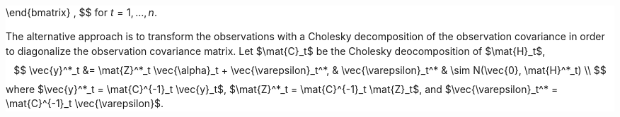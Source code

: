 \end{bmatrix} ,
$$
for $t = 1, \dots, n$.

The alternative approach is to transform the observations with a Cholesky decomposition of the observation covariance in order to diagonalize the observation covariance matrix.
Let $\mat{C}_t$ be the Cholesky deocomposition of $\mat{H}_t$,
$$
\vec{y}^*_t &= \mat{Z}^*_t \vec{\alpha}_t + \vec{\varepsilon}_t^*, & \vec{\varepsilon}_t^* & \sim N(\vec{0}, \mat{H}^*_t) \\
$$
where $\vec{y}^*_t = \mat{C}^{-1}_t \vec{y}_t$, $\mat{Z}^*_t = \mat{C}^{-1}_t \mat{Z}_t$, and $\vec{\varepsilon}_t^* = \mat{C}^{-1}_t \vec{\varepsilon}$.
